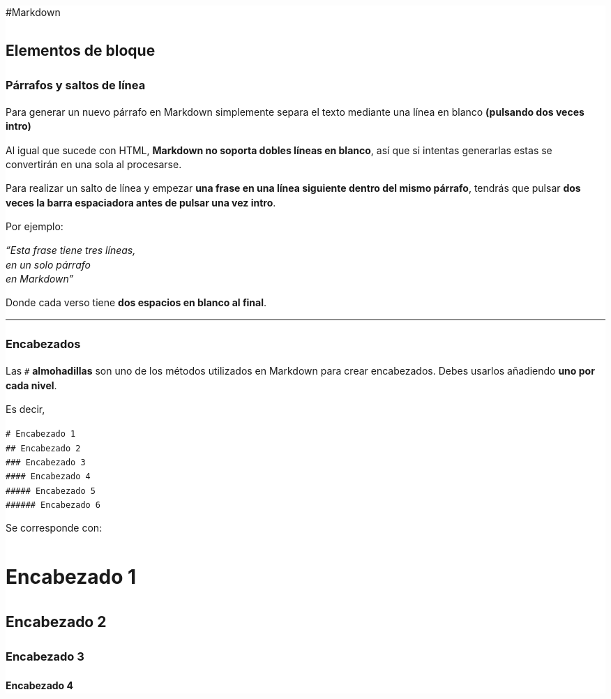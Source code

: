 #Markdown

## Elementos de bloque

### Párrafos y saltos de línea

Para generar un nuevo párrafo en Markdown simplemente separa el texto mediante una línea en blanco **(pulsando dos veces intro)**

Al igual que sucede con HTML, **Markdown no soporta dobles líneas en blanco**, así que si intentas generarlas estas se convertirán en una sola al procesarse.

Para realizar un salto de línea y empezar **una frase en una línea siguiente dentro del mismo párrafo**, tendrás que pulsar **dos veces la barra espaciadora antes de pulsar una vez intro**.

Por ejemplo:

_“Esta frase tiene tres líneas,  
en un solo párrafo  
en Markdown”_

Donde cada verso tiene **dos espacios en blanco al final**.

***

### Encabezados

Las `#` **almohadillas** son uno de los métodos utilizados en Markdown para crear encabezados. Debes usarlos añadiendo **uno por cada nivel**.

Es decir,

    # Encabezado 1
    ## Encabezado 2
    ### Encabezado 3
    #### Encabezado 4
    ##### Encabezado 5
    ###### Encabezado 6

Se corresponde con:

# Encabezado 1

## Encabezado 2

### Encabezado 3

#### Encabezado 4
